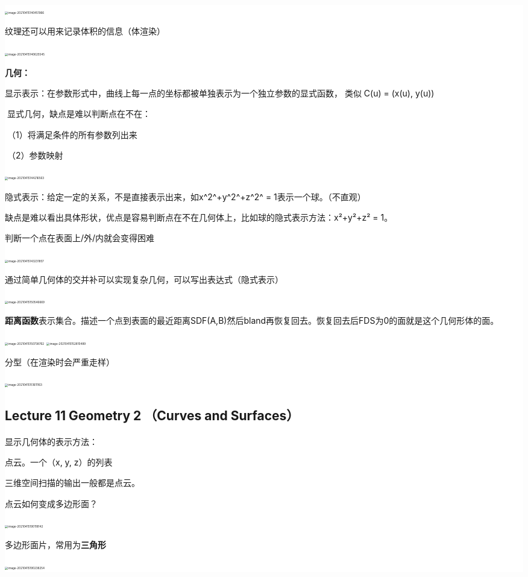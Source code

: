 <img src="C:/Users/珞/AppData/Roaming/Typora/typora-user-images/image-20210415140451966.png" alt="image-20210415140451966" style="zoom:33%;" /> 

纹理还可以用来记录体积的信息（体渲染）

<img src="C:/Users/珞/AppData/Roaming/Typora/typora-user-images/image-20210415140625545.png" alt="image-20210415140625545" style="zoom:33%;" /> 



  **几何：**

显示表示：在参数形式中，曲线上每一点的坐标都被单独表示为一个独立参数的显式函数， 类似 C(u) = (x(u), y(u))

​					显式几何，缺点是难以判断点在不在：

​					（1）将满足条件的所有参数列出来

​					（2）参数映射

<img src="C:/Users/珞/AppData/Roaming/Typora/typora-user-images/image-20210415144216563.png" alt="image-20210415144216563" style="zoom:33%;" /> 

隐式表示：给定一定的关系，不是直接表示出来，如x^2^+y^2^+z^2^ = 1表示一个球。（不直观）

​					缺点是难以看出具体形状，优点是容易判断点在不在几何体上，比如球的隐式表示方法：x²+y²+z² = 1。

判断一个点在表面上/外/内就会变得困难

<img src="C:/Users/珞/AppData/Roaming/Typora/typora-user-images/image-20210415143231857.png" alt="image-20210415143231857" style="zoom:33%;" /> 

通过简单几何体的交并补可以实现复杂几何，可以写出表达式（隐式表示）

 <img src="C:/Users/珞/AppData/Roaming/Typora/typora-user-images/image-20210415150546669.png" alt="image-20210415150546669" style="zoom:33%;" /> 

**距离函数**表示集合。描述一个点到表面的最近距离SDF(A,B)然后bland再恢复回去。恢复回去后FDS为0的面就是这个几何形体的面。

<img src="C:/Users/珞/AppData/Roaming/Typora/typora-user-images/image-20210415150738762.png" alt="image-20210415150738762" style="zoom:33%;" /> 

<img src="C:/Users/珞/AppData/Roaming/Typora/typora-user-images/image-20210415152810489.png" alt="image-20210415152810489" style="zoom:33%;" /> 

分型（在渲染时会严重走样）

<img src="C:/Users/珞/AppData/Roaming/Typora/typora-user-images/image-20210415151611163.png" alt="image-20210415151611163" style="zoom:33%;" /> 



## Lecture 11 Geometry 2 （Curves and Surfaces）

显示几何体的表示方法：

点云。一个（x, y, z）的列表

三维空间扫描的输出一般都是点云。

点云如何变成多边形面？

<img src="C:/Users/珞/AppData/Roaming/Typora/typora-user-images/image-20210415190118142.png" alt="image-20210415190118142" style="zoom: 33%;" /> 

多边形面片，常用为**三角形**

<img src="C:/Users/珞/AppData/Roaming/Typora/typora-user-images/image-20210415190238254.png" alt="image-20210415190238254" style="zoom:33%;" /> 
